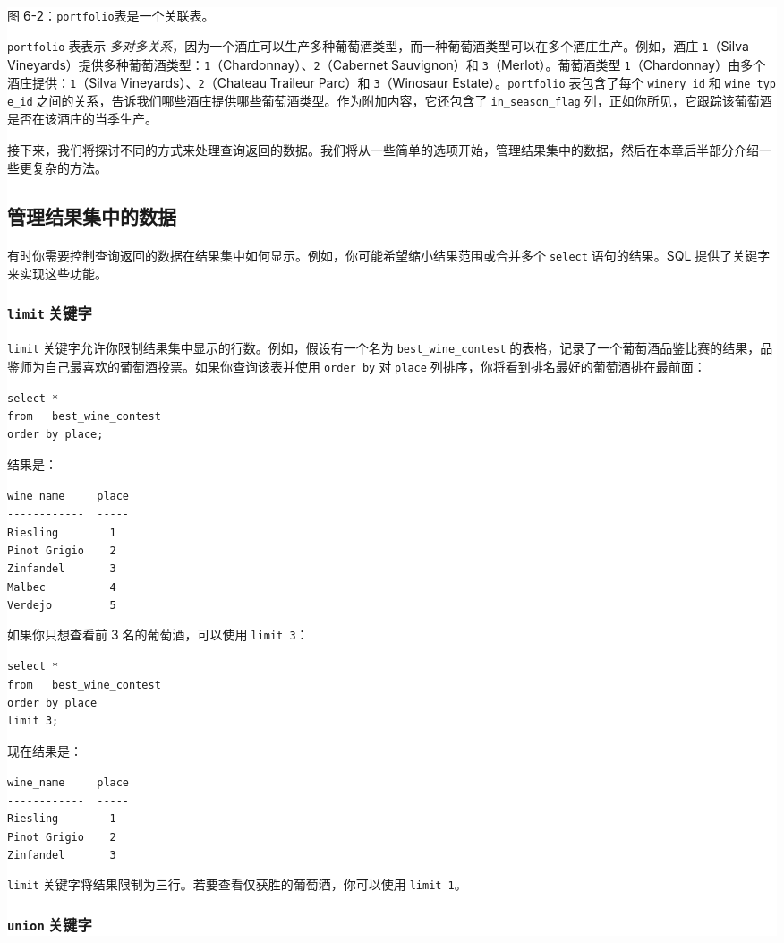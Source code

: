 图 6-2：`portfolio`表是一个关联表。

`portfolio` 表表示 *多对多关系*，因为一个酒庄可以生产多种葡萄酒类型，而一种葡萄酒类型可以在多个酒庄生产。例如，酒庄 `1`（Silva Vineyards）提供多种葡萄酒类型：`1`（Chardonnay）、`2`（Cabernet Sauvignon）和 `3`（Merlot）。葡萄酒类型 `1`（Chardonnay）由多个酒庄提供：`1`（Silva Vineyards）、`2`（Chateau Traileur Parc）和 `3`（Winosaur Estate）。`portfolio` 表包含了每个 `winery_id` 和 `wine_type_id` 之间的关系，告诉我们哪些酒庄提供哪些葡萄酒类型。作为附加内容，它还包含了 `in_season_flag` 列，正如你所见，它跟踪该葡萄酒是否在该酒庄的当季生产。

接下来，我们将探讨不同的方式来处理查询返回的数据。我们将从一些简单的选项开始，管理结果集中的数据，然后在本章后半部分介绍一些更复杂的方法。

## 管理结果集中的数据

有时你需要控制查询返回的数据在结果集中如何显示。例如，你可能希望缩小结果范围或合并多个 `select` 语句的结果。SQL 提供了关键字来实现这些功能。

### `limit` 关键字

`limit` 关键字允许你限制结果集中显示的行数。例如，假设有一个名为 `best_wine_contest` 的表格，记录了一个葡萄酒品鉴比赛的结果，品鉴师为自己最喜欢的葡萄酒投票。如果你查询该表并使用 `order by` 对 `place` 列排序，你将看到排名最好的葡萄酒排在最前面：

```
select *
from   best_wine_contest
order by place;
```

结果是：

```
wine_name     place
------------  -----
Riesling        1
Pinot Grigio    2
Zinfandel       3
Malbec          4
Verdejo         5
```

如果你只想查看前 3 名的葡萄酒，可以使用 `limit 3`：

```
select *
from   best_wine_contest
order by place
limit 3;
```

现在结果是：

```
wine_name     place
------------  -----
Riesling        1
Pinot Grigio    2
Zinfandel       3
```

`limit` 关键字将结果限制为三行。若要查看仅获胜的葡萄酒，你可以使用 `limit 1`。

### `union` 关键字

